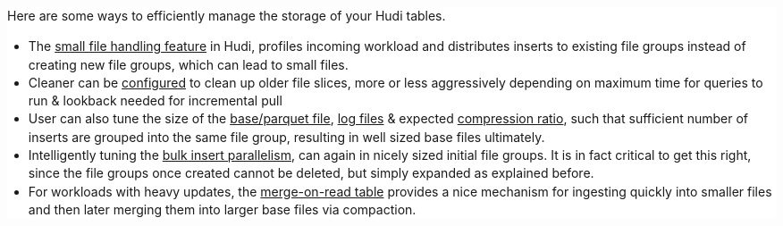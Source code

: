 Here are some ways to efficiently manage the storage of your Hudi tables.

 - The [small file handling feature](/docs/configurations#compactionSmallFileSize) in Hudi, profiles incoming workload 
   and distributes inserts to existing file groups instead of creating new file groups, which can lead to small files. 
 - Cleaner can be [configured](/docs/configurations#retainCommits) to clean up older file slices, more or less aggressively depending on maximum time for queries to run & lookback needed for incremental pull
 - User can also tune the size of the [base/parquet file](/docs/configurations#limitFileSize), [log files](/docs/configurations#logFileMaxSize) & expected [compression ratio](/docs/configurations#parquetCompressionRatio), 
   such that sufficient number of inserts are grouped into the same file group, resulting in well sized base files ultimately.
 - Intelligently tuning the [bulk insert parallelism](/docs/configurations#withBulkInsertParallelism), can again in nicely sized initial file groups. It is in fact critical to get this right, since the file groups
   once created cannot be deleted, but simply expanded as explained before.
 - For workloads with heavy updates, the [merge-on-read table](/docs/concepts#merge-on-read-table) provides a nice mechanism for ingesting quickly into smaller files and then later merging them into larger base files via compaction.
